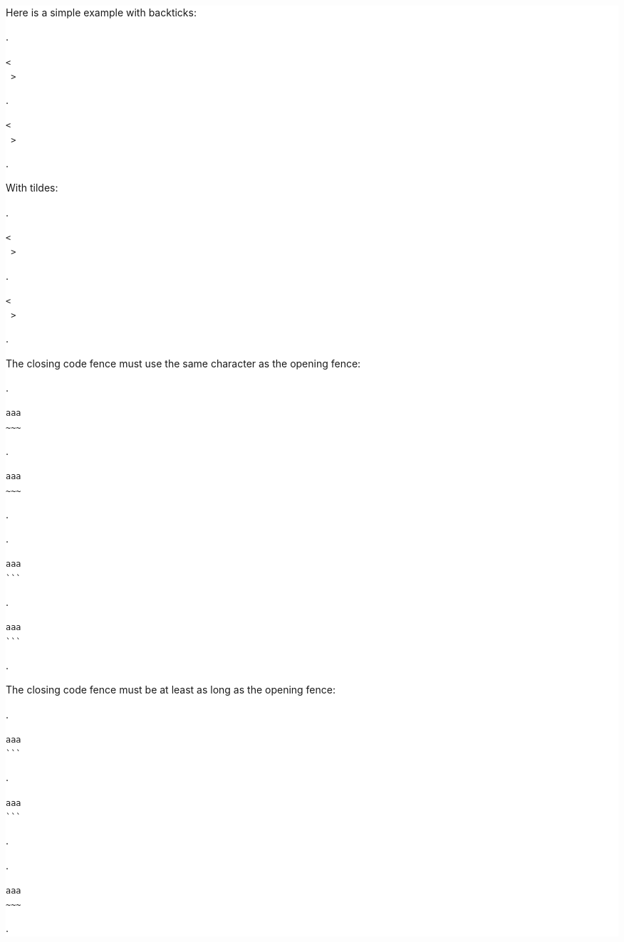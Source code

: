 Here is a simple example with backticks:

.
```
<
 >
```
.
<pre><code>&lt;
 &gt;
</code></pre>
.

With tildes:

.
~~~
<
 >
~~~
.
<pre><code>&lt;
 &gt;
</code></pre>
.

The closing code fence must use the same character as the opening
fence:

.
```
aaa
~~~
```
.
<pre><code>aaa
~~~
</code></pre>
.

.
~~~
aaa
```
~~~
.
<pre><code>aaa
```
</code></pre>
.

The closing code fence must be at least as long as the opening fence:

.
````
aaa
```
``````
.
<pre><code>aaa
```
</code></pre>
.

.
~~~~
aaa
~~~
~~~~
.
```